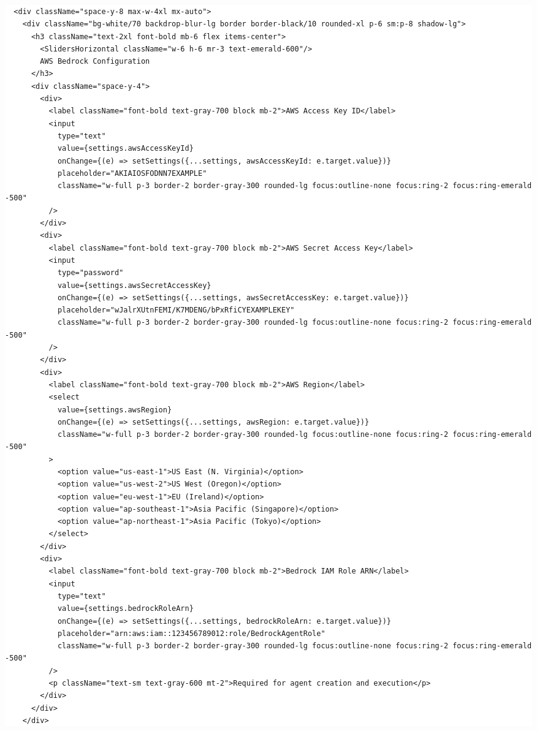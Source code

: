       <div className="space-y-8 max-w-4xl mx-auto">
        <div className="bg-white/70 backdrop-blur-lg border border-black/10 rounded-xl p-6 sm:p-8 shadow-lg">
          <h3 className="text-2xl font-bold mb-6 flex items-center">
            <SlidersHorizontal className="w-6 h-6 mr-3 text-emerald-600"/>
            AWS Bedrock Configuration
          </h3>
          <div className="space-y-4">
            <div>
              <label className="font-bold text-gray-700 block mb-2">AWS Access Key ID</label>
              <input 
                type="text" 
                value={settings.awsAccessKeyId}
                onChange={(e) => setSettings({...settings, awsAccessKeyId: e.target.value})}
                placeholder="AKIAIOSFODNN7EXAMPLE" 
                className="w-full p-3 border-2 border-gray-300 rounded-lg focus:outline-none focus:ring-2 focus:ring-emerald-500"
              />
            </div>
            <div>
              <label className="font-bold text-gray-700 block mb-2">AWS Secret Access Key</label>
              <input 
                type="password" 
                value={settings.awsSecretAccessKey}
                onChange={(e) => setSettings({...settings, awsSecretAccessKey: e.target.value})}
                placeholder="wJalrXUtnFEMI/K7MDENG/bPxRfiCYEXAMPLEKEY" 
                className="w-full p-3 border-2 border-gray-300 rounded-lg focus:outline-none focus:ring-2 focus:ring-emerald-500"
              />
            </div>
            <div>
              <label className="font-bold text-gray-700 block mb-2">AWS Region</label>
              <select 
                value={settings.awsRegion}
                onChange={(e) => setSettings({...settings, awsRegion: e.target.value})}
                className="w-full p-3 border-2 border-gray-300 rounded-lg focus:outline-none focus:ring-2 focus:ring-emerald-500"
              >
                <option value="us-east-1">US East (N. Virginia)</option>
                <option value="us-west-2">US West (Oregon)</option>
                <option value="eu-west-1">EU (Ireland)</option>
                <option value="ap-southeast-1">Asia Pacific (Singapore)</option>
                <option value="ap-northeast-1">Asia Pacific (Tokyo)</option>
              </select>
            </div>
            <div>
              <label className="font-bold text-gray-700 block mb-2">Bedrock IAM Role ARN</label>
              <input 
                type="text" 
                value={settings.bedrockRoleArn}
                onChange={(e) => setSettings({...settings, bedrockRoleArn: e.target.value})}
                placeholder="arn:aws:iam::123456789012:role/BedrockAgentRole" 
                className="w-full p-3 border-2 border-gray-300 rounded-lg focus:outline-none focus:ring-2 focus:ring-emerald-500"
              />
              <p className="text-sm text-gray-600 mt-2">Required for agent creation and execution</p>
            </div>
          </div>
        </div>
